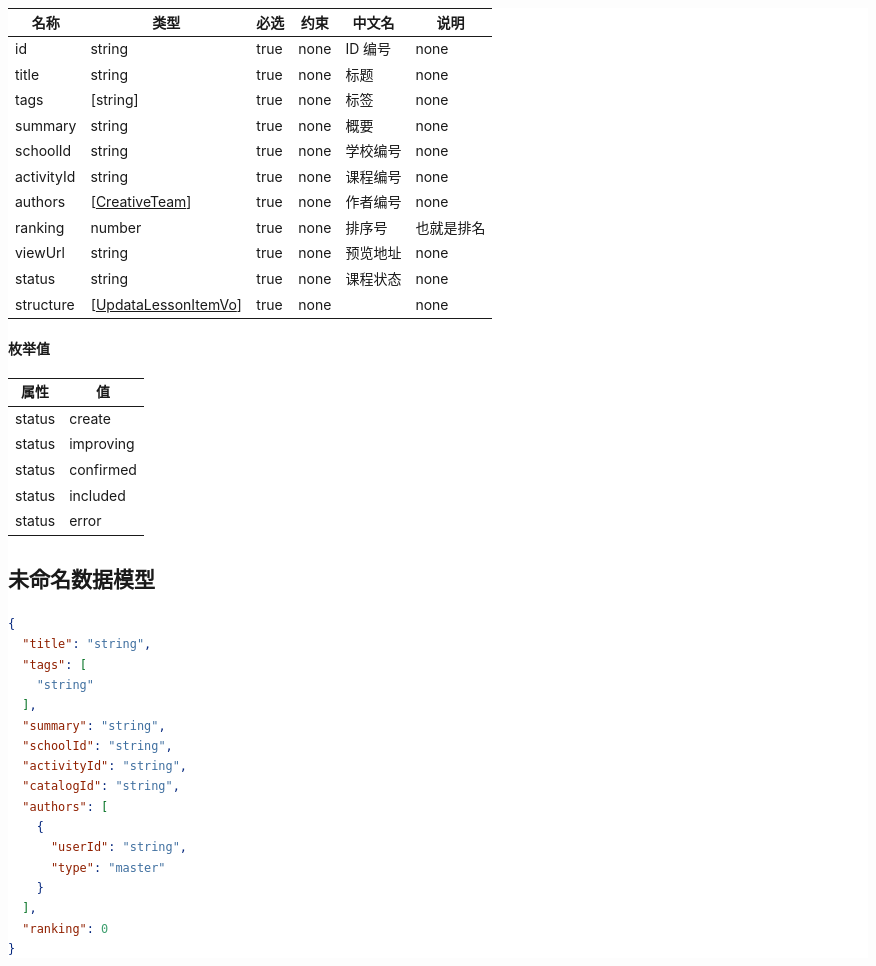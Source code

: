 | 名称         | 类型                                                | 必选   | 约束   | 中文名   | 说明    |
|------------|---------------------------------------------------|------|------|-------|-------|
| id         | string                                            | true | none | ID 编号 | none  |
| title      | string                                            | true | none | 标题    | none  |
| tags       | [string]                                          | true | none | 标签    | none  |
| summary    | string                                            | true | none | 概要    | none  |
| schoolId   | string                                            | true | none | 学校编号  | none  |
| activityId | string                                            | true | none | 课程编号  | none  |
| authors    | [[CreativeTeam](#schemacreativeteam)]             | true | none | 作者编号  | none  |
| ranking    | number                                            | true | none | 排序号   | 也就是排名 |
| viewUrl    | string                                            | true | none | 预览地址  | none  |
| status     | string                                            | true | none | 课程状态  | none  |
| structure  | [[UpdataLessonItemVo](#schemaupdatalessonitemvo)] | true | none |       | none  |

#### 枚举值

| 属性     | 值         |
|--------|-----------|
| status | create    |
| status | improving |
| status | confirmed |
| status | included  |
| status | error     |

<h2 id="tocS_未命名数据模型">未命名数据模型</h2>

```json
{
  "title": "string",
  "tags": [
    "string"
  ],
  "summary": "string",
  "schoolId": "string",
  "activityId": "string",
  "catalogId": "string",
  "authors": [
    {
      "userId": "string",
      "type": "master"
    }
  ],
  "ranking": 0
}

```
